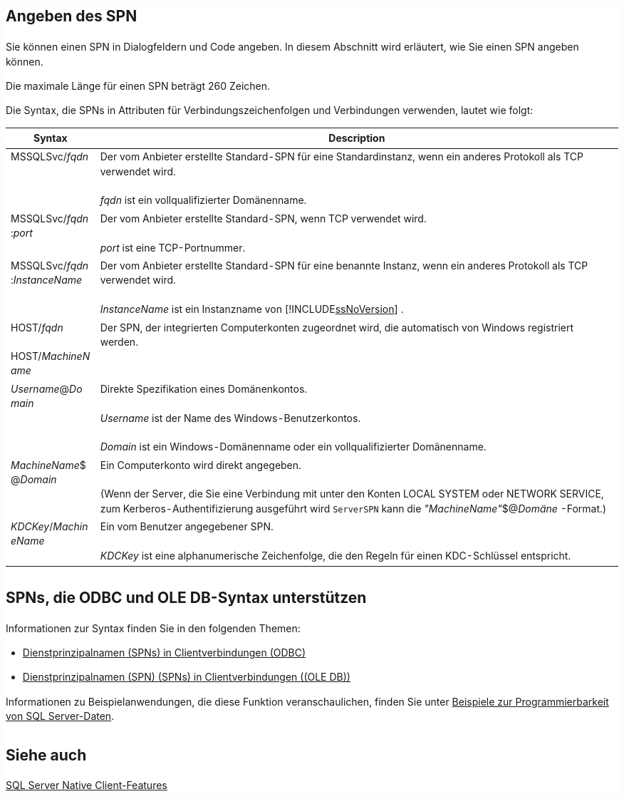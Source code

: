 ## <a name="specifying-the-spn"></a>Angeben des SPN  
 Sie können einen SPN in Dialogfeldern und Code angeben. In diesem Abschnitt wird erläutert, wie Sie einen SPN angeben können.  
  
 Die maximale Länge für einen SPN beträgt 260 Zeichen.  
  
 Die Syntax, die SPNs in Attributen für Verbindungszeichenfolgen und Verbindungen verwenden, lautet wie folgt:  
  
|Syntax|Description|  
|------------|-----------------|  
|MSSQLSvc/*fqdn*|Der vom Anbieter erstellte Standard-SPN für eine Standardinstanz, wenn ein anderes Protokoll als TCP verwendet wird.<br /><br /> *fqdn* ist ein vollqualifizierter Domänenname.|  
|MSSQLSvc/*fqdn*:*port*|Der vom Anbieter erstellte Standard-SPN, wenn TCP verwendet wird.<br /><br /> *port* ist eine TCP-Portnummer.|  
|MSSQLSvc/*fqdn*:*InstanceName*|Der vom Anbieter erstellte Standard-SPN für eine benannte Instanz, wenn ein anderes Protokoll als TCP verwendet wird.<br /><br /> *InstanceName* ist ein Instanzname von [!INCLUDE[ssNoVersion](../../../includes/ssnoversion-md.md)] .|  
|HOST/*fqdn*<br /><br /> HOST/*MachineName*|Der SPN, der integrierten Computerkonten zugeordnet wird, die automatisch von Windows registriert werden.|  
|*Username*@*Domain*|Direkte Spezifikation eines Domänenkontos.<br /><br /> *Username* ist der Name des Windows-Benutzerkontos.<br /><br /> *Domain* ist ein Windows-Domänenname oder ein vollqualifizierter Domänenname.|  
|*MachineName*$@*Domain*|Ein Computerkonto wird direkt angegeben.<br /><br /> (Wenn der Server, die Sie eine Verbindung mit unter den Konten LOCAL SYSTEM oder NETWORK SERVICE, zum Kerberos-Authentifizierung ausgeführt wird `ServerSPN` kann die *"MachineName"*$@*Domäne* -Format.)|  
|*KDCKey*/*MachineName*|Ein vom Benutzer angegebener SPN.<br /><br /> *KDCKey* ist eine alphanumerische Zeichenfolge, die den Regeln für einen KDC-Schlüssel entspricht.|  
  
## <a name="odbc-and-ole-db-syntax-supporting-spns"></a>SPNs, die ODBC und OLE DB-Syntax unterstützen  
 Informationen zur Syntax finden Sie in den folgenden Themen:  
  
-   [Dienstprinzipalnamen &#40;SPNs&#41; in Clientverbindungen &#40;ODBC&#41;](../odbc/service-principal-names-spns-in-client-connections-odbc.md)  
  
-   [Dienstprinzipalnamen (SPN) &#40;SPNs&#41; in Clientverbindungen &#40;(OLE DB&#41;)](../ole-db/service-principal-names-spns-in-client-connections-ole-db.md)  
  
 Informationen zu Beispielanwendungen, die diese Funktion veranschaulichen, finden Sie unter [Beispiele zur Programmierbarkeit von SQL Server-Daten](http://msftdpprodsamples.codeplex.com/).  
  
## <a name="see-also"></a>Siehe auch  
 [SQL Server Native Client-Features](sql-server-native-client-features.md)  
  
  

